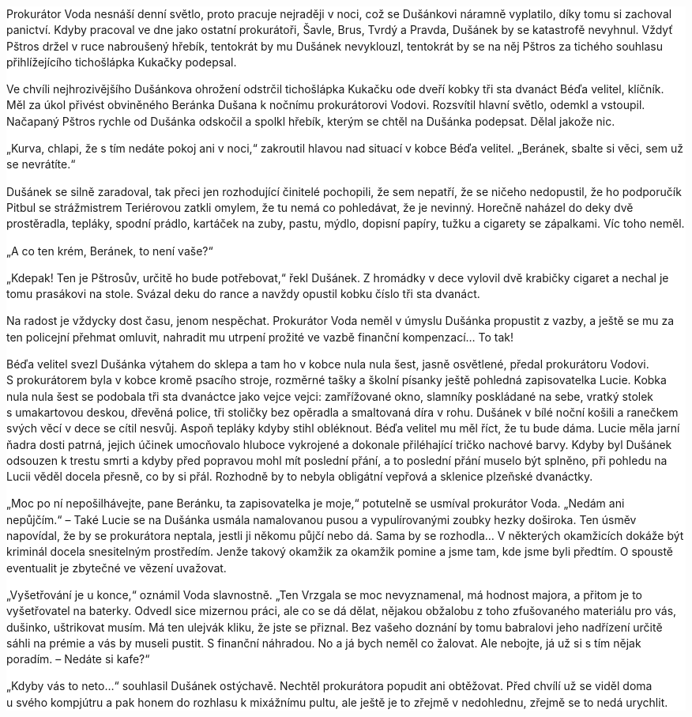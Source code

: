 Prokurátor Voda nesnáší denní světlo, proto pracuje nejraději v noci, což se Dušánkovi náramně vyplatilo, díky tomu si zachoval panictví. Kdyby pracoval ve dne jako ostatní prokurátoři, Šavle, Brus, Tvrdý a Pravda, Dušánek by se katastrofě nevyhnul. Vždyť Pštros držel v ruce nabroušený hřebík, tentokrát by mu Dušánek nevyklouzl, tentokrát by se na něj Pštros za tichého souhlasu přihlížejícího tichošlápka Kukačky podepsal.

Ve chvíli nejhrozivějšího Dušánkova ohrožení odstrčil tichošlápka Kukačku ode dveří kobky tři sta dvanáct Béďa velitel, klíčník. Měl za úkol přivést obviněného Beránka Dušana k nočnímu prokurátorovi Vodovi. Rozsvítil hlavní světlo, odemkl a vstoupil. Načapaný Pštros rychle od Dušánka odskočil a spolkl hřebík, kterým se chtěl na Dušánka podepsat. Dělal jakože nic.

„Kurva, chlapi, že s tím nedáte pokoj ani v noci,“ zakroutil hlavou nad situací v kobce Béďa velitel. „Beránek, sbalte si věci, sem už se nevrátíte.“

Dušánek se silně zaradoval, tak přeci jen rozhodující činitelé pochopili, že sem nepatří, že se ničeho nedopustil, že ho podporučík Pitbul se strážmistrem Teriérovou zatkli omylem, že tu nemá co pohledávat, že je nevinný. Horečně naházel do deky dvě prostěradla, tepláky, spodní prádlo, kartáček na zuby, pastu, mýdlo, dopisní papíry, tužku a cigarety se zápalkami. Víc toho neměl.

„A co ten krém, Beránek, to není vaše?“

„Kdepak! Ten je Pštrosův, určitě ho bude potřebovat,“ řekl Dušánek. Z hromádky v dece vylovil dvě krabičky cigaret a nechal je tomu prasákovi na stole. Svázal deku do rance a navždy opustil kobku číslo tři sta dvanáct.

Na radost je vždycky dost času, jenom nespěchat. Prokurátor Voda neměl v úmyslu Dušánka propustit z vazby, a ještě se mu za ten policejní přehmat omluvit, nahradit mu utrpení prožité ve vazbě finanční kompenzací… To tak!

Béďa velitel svezl Dušánka výtahem do sklepa a tam ho v kobce nula nula šest, jasně osvětlené, předal prokurátoru Vodovi. S prokurátorem byla v kobce kromě psacího stroje, rozměrné tašky a školní písanky ještě pohledná zapisovatelka Lucie. Kobka nula nula šest se podobala tři sta dvanáctce jako vejce vejci: zamřížované okno, slamníky poskládané na sebe, vratký stolek s umakartovou deskou, dřevěná police, tři stoličky bez opěradla a smaltovaná díra v rohu. Dušánek v bílé noční košili a ranečkem svých věcí v dece se cítil nesvůj. Aspoň tepláky kdyby stihl obléknout. Béďa velitel mu měl říct, že tu bude dáma. Lucie měla jarní ňadra dosti patrná, jejich účinek umocňovalo hluboce vykrojené a dokonale přiléhající tričko nachové barvy. Kdyby byl Dušánek odsouzen k trestu smrti a kdyby před popravou mohl mít poslední přání, a to poslední přání muselo být splněno, při pohledu na Lucii věděl docela přesně, co by si přál. Rozhodně by to nebyla obligátní vepřová a sklenice plzeňské dvanáctky.

„Moc po ní nepošilhávejte, pane Beránku, ta zapisovatelka je moje,“ potutelně se usmíval prokurátor Voda. „Nedám ani nepůjčím.“ – Také Lucie se na Dušánka usmála namalovanou pusou a vypulírovanými zoubky hezky doširoka. Ten úsměv napovídal, že by se prokurátora neptala, jestli ji někomu půjčí nebo dá. Sama by se rozhodla… V některých okamžicích dokáže být kriminál docela snesitelným prostředím. Jenže takový okamžik za okamžik pomine a jsme tam, kde jsme byli předtím. O spoustě eventualit je zbytečné ve vězení uvažovat.

„Vyšetřování je u konce,“ oznámil Voda slavnostně. „Ten Vrzgala se moc nevyznamenal, má hodnost majora, a přitom je to vyšetřovatel na baterky. Odvedl sice mizernou práci, ale co se dá dělat, nějakou obžalobu z toho zfušovaného materiálu pro vás, dušinko, uštrikovat musím. Má ten ulejvák kliku, že jste se přiznal. Bez vašeho doznání by tomu babralovi jeho nadřízení určitě sáhli na prémie a vás by museli pustit. S finanční náhradou. No a já bych neměl co žalovat. Ale nebojte, já už si s tím nějak poradím. – Nedáte si kafe?“

„Kdyby vás to neto…“ souhlasil Dušánek ostýchavě. Nechtěl prokurátora popudit ani obtěžovat. Před chvílí už se viděl doma u svého kompjútru a pak honem do rozhlasu k mixážnímu pultu, ale ještě je to zřejmě v nedohlednu, zřejmě se to nedá urychlit.
